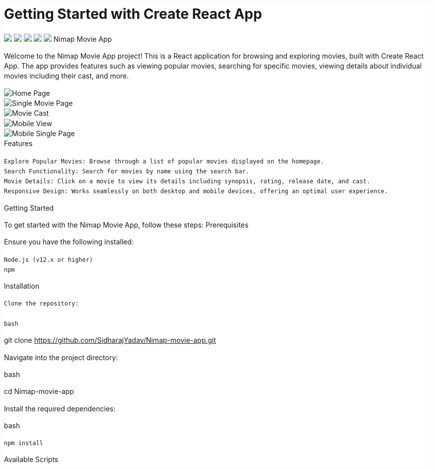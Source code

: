 # Getting Started with Create React App

<img width="450px;" src="https://github.com/SidharajYadav/Nimap-movie-app/blob/main/public/firstpage.jpg"/>
<img width="450px;" src="https://github.com/SidharajYadav/Nimap-movie-app/blob/main/public/single-page.jpg"/>

<img width="450px;" src="https://github.com/SidharajYadav/Nimap-movie-app/blob/main/public/cast-img.jpg"/>
<img width="450px;" src="https://github.com/SidharajYadav/Nimap-movie-app/blob/main/public/moblieview.jpg"/>

<img width="450px;" src="https://github.com/SidharajYadav/Nimap-movie-app/blob/main/public/moblie_single-page.jpg"/>
Nimap Movie App

Welcome to the Nimap Movie App project! This is a React application for browsing and exploring movies, built with Create React App. The app provides features such as viewing popular movies, searching for specific movies, viewing details about individual movies including their cast, and more.
<div style="display: flex; flex-wrap: wrap;"> <img width="450px;" src="https://github.com/SidharajYadav/Nimap-movie-app/blob/main/public/firstpage.jpg" alt="Home Page"/> <img width="450px;" src="https://github.com/SidharajYadav/Nimap-movie-app/blob/main/public/single-page.jpg" alt="Single Movie Page"/> <img width="450px;" src="https://github.com/SidharajYadav/Nimap-movie-app/blob/main/public/cast-img.jpg" alt="Movie Cast"/> <img width="450px;" src="https://github.com/SidharajYadav/Nimap-movie-app/blob/main/public/moblieview.jpg" alt="Mobile View"/> <img width="450px;" src="https://github.com/SidharajYadav/Nimap-movie-app/blob/main/public/moblie_single-page.jpg" alt="Mobile Single Page"/> </div>
Features

    Explore Popular Movies: Browse through a list of popular movies displayed on the homepage.
    Search Functionality: Search for movies by name using the search bar.
    Movie Details: Click on a movie to view its details including synopsis, rating, release date, and cast.
    Responsive Design: Works seamlessly on both desktop and mobile devices, offering an optimal user experience.

Getting Started

To get started with the Nimap Movie App, follow these steps:
Prerequisites

Ensure you have the following installed:

    Node.js (v12.x or higher)
    npm

Installation

    Clone the repository:

    bash

git clone https://github.com/SidharajYadav/Nimap-movie-app.git

Navigate into the project directory:

bash

cd Nimap-movie-app

Install the required dependencies:

bash

    npm install

Available Scripts
